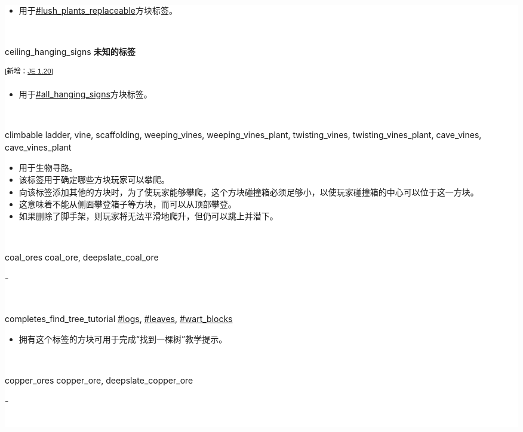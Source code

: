 <ul><li>用于<a href="#blocks_lush_plants_replaceable">#lush_plants_replaceable</a>方块标签。</li></ul>
<p><br>
</p>
</td></tr>
<tr id="blocks_ceiling_hanging_signs">
<td>ceiling_hanging_signs
</td>
<td><b>未知的标签</b>
</td>
<td>
<p><wbr><sup class="nowrap" style="font-family:sans-serif;">[<span title="此描述仅适用于即将到来的Minecraft版本。">新增：</span><a href="/mc/Java%E7%89%881.20" title="Java版1.20">JE 1.20</a>]</sup>
</p>
<ul><li>用于<a href="#blocks_all_hanging_signs">#all_hanging_signs</a>方块标签。</li></ul>
<p><br>
</p>
</td></tr>
<tr id="blocks_climbable">
<td>climbable
</td>
<td>ladder, vine, scaffolding, weeping_vines, weeping_vines_plant, twisting_vines, twisting_vines_plant, cave_vines, cave_vines_plant
</td>
<td>
<ul><li>用于生物寻路。</li>
<li>该标签用于确定哪些方块玩家可以攀爬。</li>
<li>向该标签添加其他的方块时，为了使玩家能够攀爬，这个方块碰撞箱必须足够小，以使玩家碰撞箱的中心可以位于这一方块。</li>
<li>这意味着不能从侧面攀登箱子等方块，而可以从顶部攀登。</li>
<li>如果删除了脚手架，则玩家将无法平滑地爬升，但仍可以跳上并潜下。</li></ul>
<p><br>
</p>
</td></tr>
<tr id="blocks_coal_ores">
<td>coal_ores
</td>
<td>coal_ore, deepslate_coal_ore
</td>
<td>
<p>-
</p><p><br>
</p>
</td></tr>
<tr id="blocks_completes_find_tree_tutorial">
<td>completes_find_tree_tutorial
</td>
<td><a href="#blocks_logs">#logs</a>, <a href="#blocks_leaves">#leaves</a>, <a href="#blocks_wart_blocks">#wart_blocks</a>
</td>
<td>
<ul><li>拥有这个标签的方块可用于完成“找到一棵树”教学提示。</li></ul>
<p><br>
</p>
</td></tr>
<tr id="blocks_copper_ores">
<td>copper_ores
</td>
<td>copper_ore, deepslate_copper_ore
</td>
<td>
<p>-
</p><p><br>
</p>
</td></tr>
<tr id="blocks_corals">